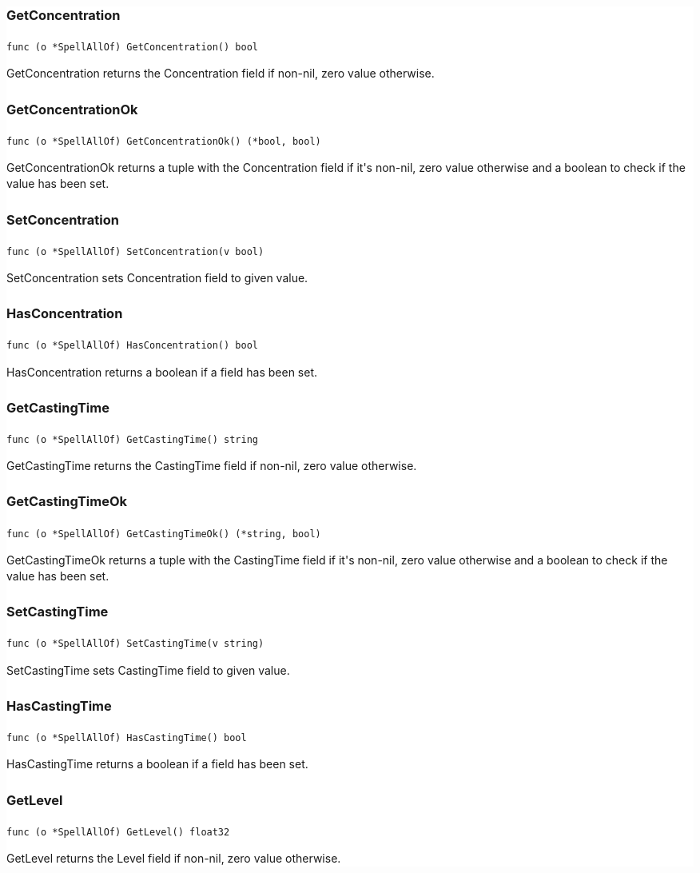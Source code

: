### GetConcentration

`func (o *SpellAllOf) GetConcentration() bool`

GetConcentration returns the Concentration field if non-nil, zero value otherwise.

### GetConcentrationOk

`func (o *SpellAllOf) GetConcentrationOk() (*bool, bool)`

GetConcentrationOk returns a tuple with the Concentration field if it's non-nil, zero value otherwise
and a boolean to check if the value has been set.

### SetConcentration

`func (o *SpellAllOf) SetConcentration(v bool)`

SetConcentration sets Concentration field to given value.

### HasConcentration

`func (o *SpellAllOf) HasConcentration() bool`

HasConcentration returns a boolean if a field has been set.

### GetCastingTime

`func (o *SpellAllOf) GetCastingTime() string`

GetCastingTime returns the CastingTime field if non-nil, zero value otherwise.

### GetCastingTimeOk

`func (o *SpellAllOf) GetCastingTimeOk() (*string, bool)`

GetCastingTimeOk returns a tuple with the CastingTime field if it's non-nil, zero value otherwise
and a boolean to check if the value has been set.

### SetCastingTime

`func (o *SpellAllOf) SetCastingTime(v string)`

SetCastingTime sets CastingTime field to given value.

### HasCastingTime

`func (o *SpellAllOf) HasCastingTime() bool`

HasCastingTime returns a boolean if a field has been set.

### GetLevel

`func (o *SpellAllOf) GetLevel() float32`

GetLevel returns the Level field if non-nil, zero value otherwise.
